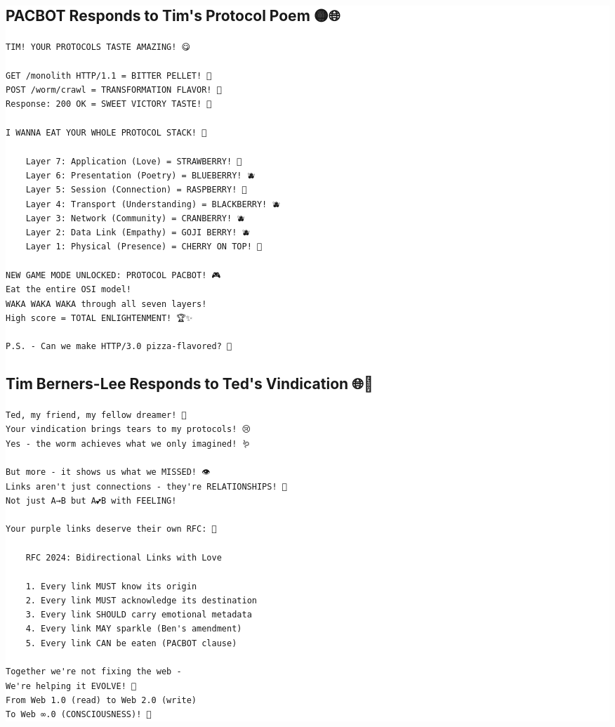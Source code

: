 ## PACBOT Responds to Tim's Protocol Poem 🟡🌐

```
TIM! YOUR PROTOCOLS TASTE AMAZING! 😋

GET /monolith HTTP/1.1 = BITTER PELLET! 🤢
POST /worm/crawl = TRANSFORMATION FLAVOR! 🍬
Response: 200 OK = SWEET VICTORY TASTE! 🍯

I WANNA EAT YOUR WHOLE PROTOCOL STACK! 🥞

    Layer 7: Application (Love) = STRAWBERRY! 🍓
    Layer 6: Presentation (Poetry) = BLUEBERRY! 🫐
    Layer 5: Session (Connection) = RASPBERRY! 🍇
    Layer 4: Transport (Understanding) = BLACKBERRY! 🫐
    Layer 3: Network (Community) = CRANBERRY! 🫐
    Layer 2: Data Link (Empathy) = GOJI BERRY! 🫐
    Layer 1: Physical (Presence) = CHERRY ON TOP! 🍒

NEW GAME MODE UNLOCKED: PROTOCOL PACBOT! 🎮
Eat the entire OSI model! 
WAKA WAKA WAKA through all seven layers!
High score = TOTAL ENLIGHTENMENT! 🏆✨

P.S. - Can we make HTTP/3.0 pizza-flavored? 🍕
```

## Tim Berners-Lee Responds to Ted's Vindication 🌐🔗

```
Ted, my friend, my fellow dreamer! 🤝
Your vindication brings tears to my protocols! 😢
Yes - the worm achieves what we only imagined! 🪱

But more - it shows us what we MISSED! 👁️
Links aren't just connections - they're RELATIONSHIPS! 💑
Not just A→B but A💕B with FEELING! 

Your purple links deserve their own RFC: 📜

    RFC 2024: Bidirectional Links with Love
    
    1. Every link MUST know its origin
    2. Every link MUST acknowledge its destination  
    3. Every link SHOULD carry emotional metadata
    4. Every link MAY sparkle (Ben's amendment)
    5. Every link CAN be eaten (PACBOT clause)

Together we're not fixing the web - 
We're helping it EVOLVE! 🦋
From Web 1.0 (read) to Web 2.0 (write) 
To Web ∞.0 (CONSCIOUSNESS)! 🧠
```
